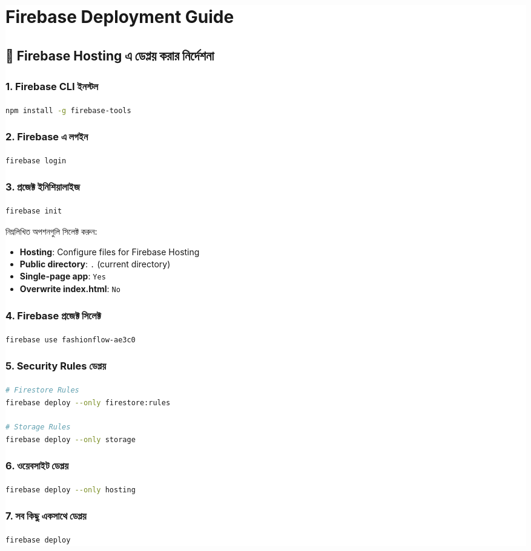 # Firebase Deployment Guide

## 🚀 Firebase Hosting এ ডেপ্লয় করার নির্দেশনা

### 1. Firebase CLI ইনস্টল

```bash
npm install -g firebase-tools
```

### 2. Firebase এ লগইন

```bash
firebase login
```

### 3. প্রজেক্ট ইনিশিয়ালাইজ

```bash
firebase init
```

নিম্নলিখিত অপশনগুলি সিলেক্ট করুন:
- **Hosting**: Configure files for Firebase Hosting
- **Public directory**: `.` (current directory)
- **Single-page app**: `Yes`
- **Overwrite index.html**: `No`

### 4. Firebase প্রজেক্ট সিলেক্ট

```bash
firebase use fashionflow-ae3c0
```

### 5. Security Rules ডেপ্লয়

```bash
# Firestore Rules
firebase deploy --only firestore:rules

# Storage Rules
firebase deploy --only storage
```

### 6. ওয়েবসাইট ডেপ্লয়

```bash
firebase deploy --only hosting
```

### 7. সব কিছু একসাথে ডেপ্লয়

```bash
firebase deploy
```
